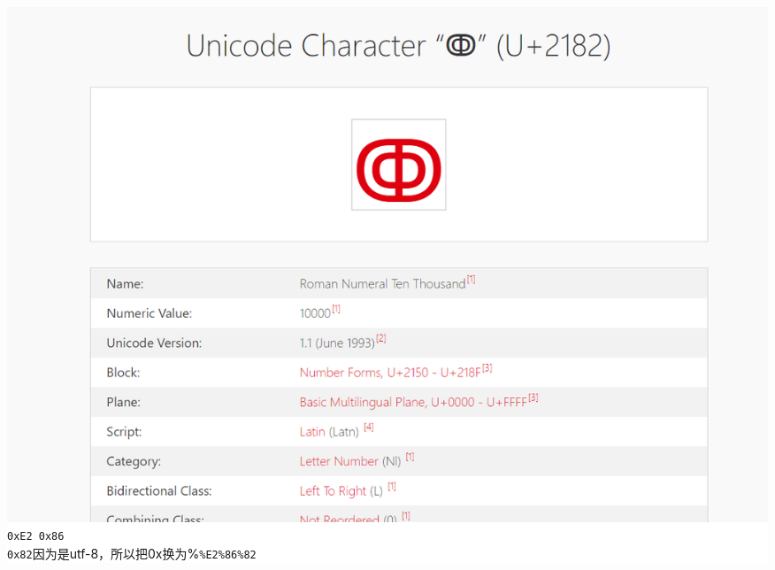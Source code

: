 ![upload successful](./images/pasted-329.png)
<code>0xE2 0x86 0x82</code>因为是utf-8，所以把0x换为%<code>%E2%86%82</code>
